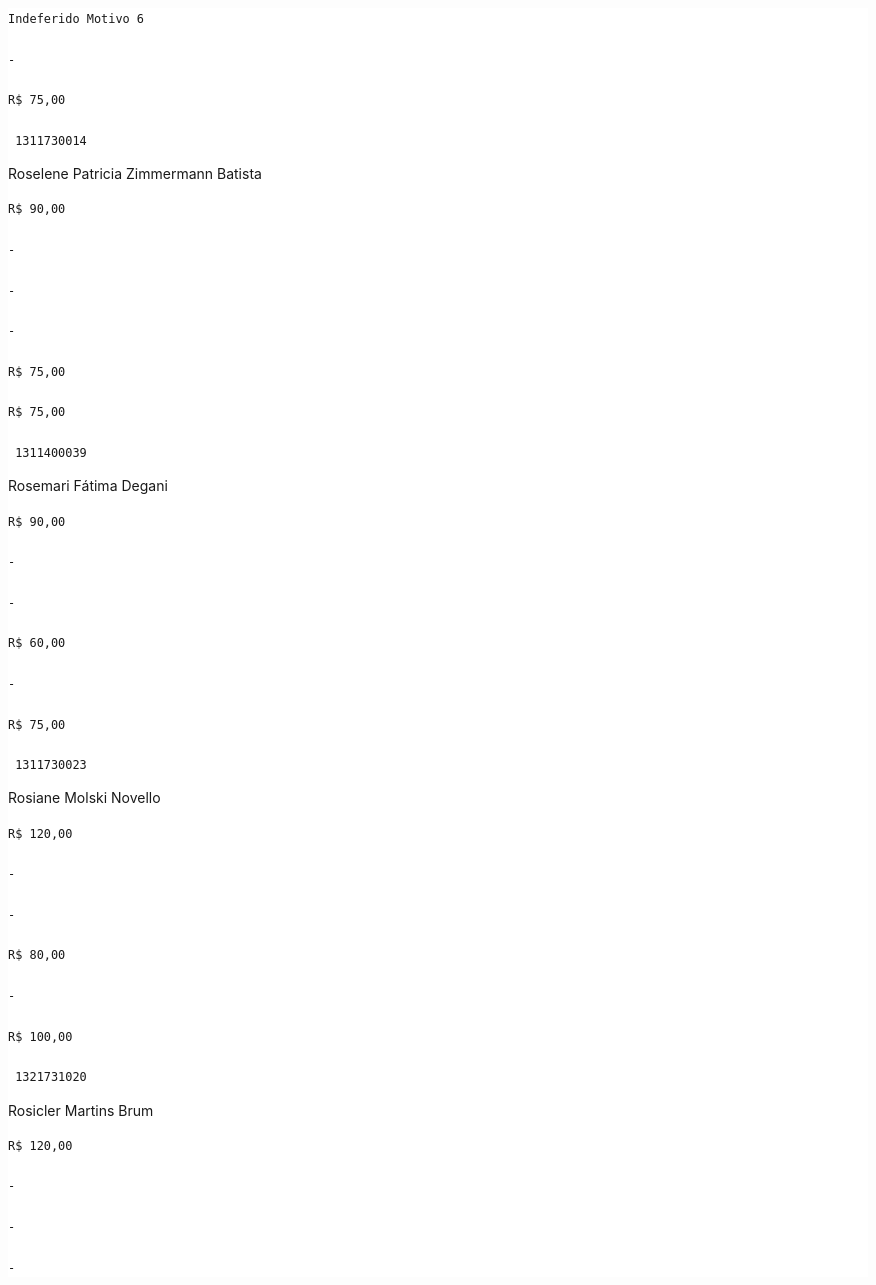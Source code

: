     Indeferido Motivo 6 

    - 

    R$ 75,00 

     1311730014

   Roselene Patricia Zimmermann Batista

    R$ 90,00 

    - 

    - 

    - 

    R$ 75,00 

    R$ 75,00 

     1311400039

   Rosemari Fátima Degani

    R$ 90,00 

    - 

    - 

    R$ 60,00 

    - 

    R$ 75,00 

     1311730023

   Rosiane Molski Novello

    R$ 120,00 

    - 

    - 

    R$ 80,00 

    - 

    R$ 100,00 

     1321731020

   Rosicler Martins Brum

    R$ 120,00 

    - 

    - 

    - 
